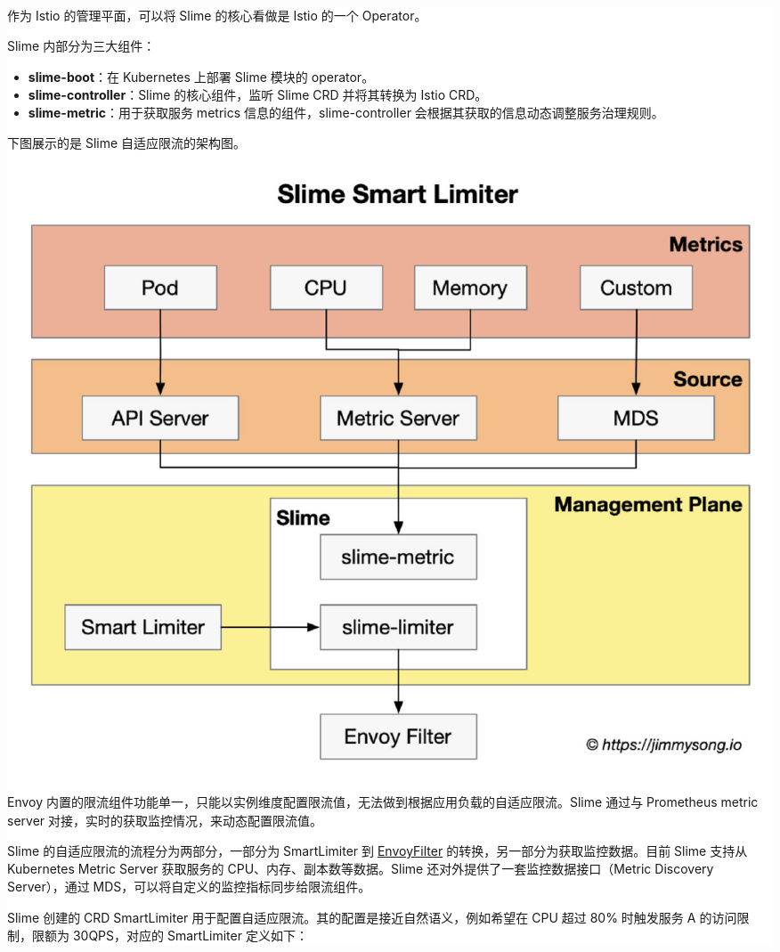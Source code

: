 作为 Istio 的管理平面，可以将 Slime 的核心看做是 Istio 的一个 Operator。

Slime 内部分为三大组件：

- **slime-boot**：在 Kubernetes 上部署 Slime 模块的 operator。
- **slime-controller**：Slime 的核心组件，监听 Slime CRD 并将其转换为 Istio CRD。
- **slime-metric**：用于获取服务 metrics 信息的组件，slime-controller 会根据其获取的信息动态调整服务治理规则。

下图展示的是 Slime 自适应限流的架构图。

![Slime 自适应限流架构图](008i3skNly1gwp8xghoh2j311k0u0dim.jpg)

Envoy 内置的限流组件功能单一，只能以实例维度配置限流值，无法做到根据应用负载的自适应限流。Slime 通过与 Prometheus metric server 对接，实时的获取监控情况，来动态配置限流值。

Slime 的自适应限流的流程分为两部分，一部分为 SmartLimiter 到 [EnvoyFilter](https://istio.io/latest/docs/reference/config/networking/envoy-filter/) 的转换，另一部分为获取监控数据。目前 Slime 支持从 Kubernetes Metric Server 获取服务的 CPU、内存、副本数等数据。Slime 还对外提供了一套监控数据接口（Metric Discovery Server），通过 MDS，可以将自定义的监控指标同步给限流组件。

Slime 创建的 CRD SmartLimiter 用于配置自适应限流。其的配置是接近自然语义，例如希望在 CPU 超过 80% 时触发服务 A 的访问限制，限额为 30QPS，对应的 SmartLimiter 定义如下：
